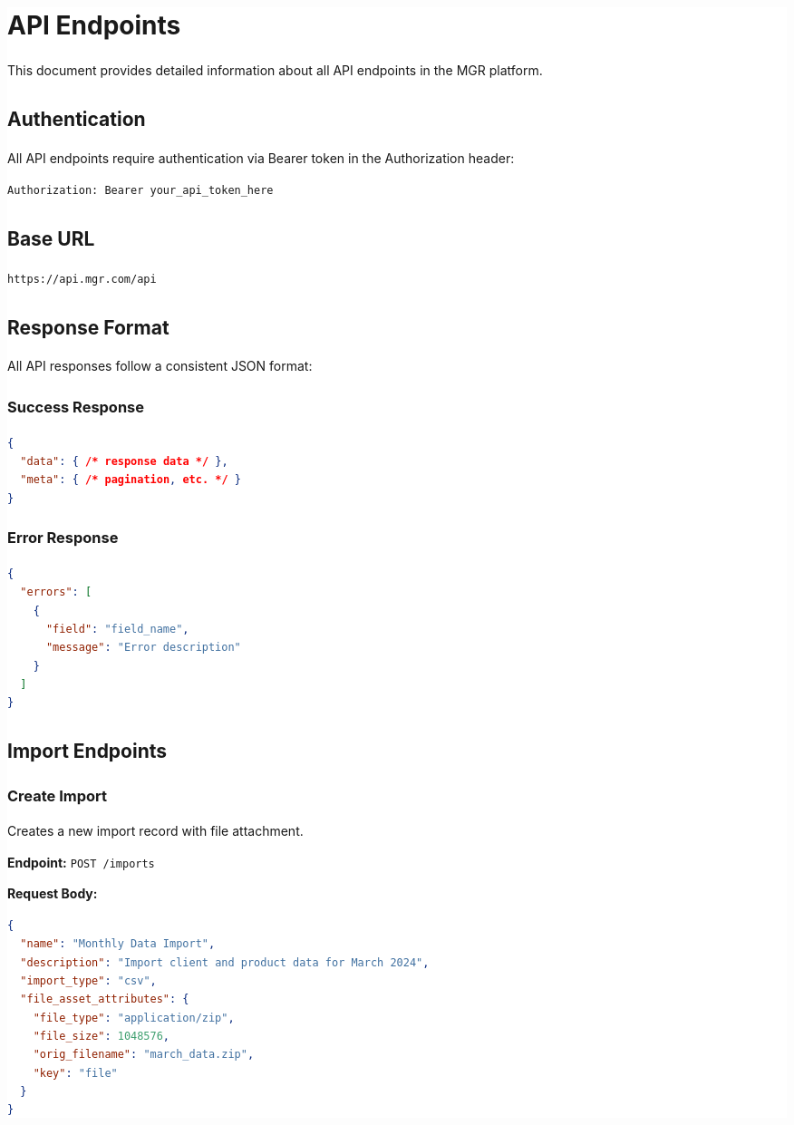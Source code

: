 # API Endpoints

This document provides detailed information about all API endpoints in the MGR platform.

## Authentication

All API endpoints require authentication via Bearer token in the Authorization header:

```
Authorization: Bearer your_api_token_here
```

## Base URL

```
https://api.mgr.com/api
```

## Response Format

All API responses follow a consistent JSON format:

### Success Response
```json
{
  "data": { /* response data */ },
  "meta": { /* pagination, etc. */ }
}
```

### Error Response
```json
{
  "errors": [
    {
      "field": "field_name",
      "message": "Error description"
    }
  ]
}
```

## Import Endpoints

### Create Import

Creates a new import record with file attachment.

**Endpoint:** `POST /imports`

**Request Body:**
```json
{
  "name": "Monthly Data Import",
  "description": "Import client and product data for March 2024",
  "import_type": "csv",
  "file_asset_attributes": {
    "file_type": "application/zip",
    "file_size": 1048576,
    "orig_filename": "march_data.zip",
    "key": "file"
  }
}
```
